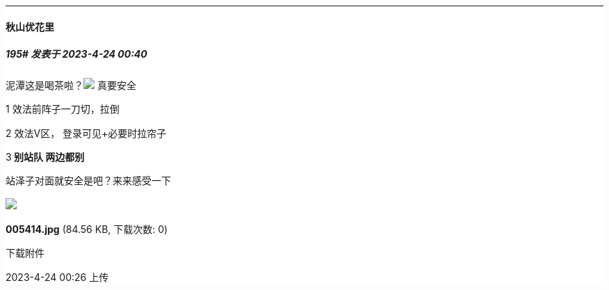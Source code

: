 *****

####  秋山优花里  
##### 195#       发表于 2023-4-24 00:40

泥潭这是喝茶啦？<img src="https://static.saraba1st.com/image/smiley/face2017/037.png" referrerpolicy="no-referrer"> 真要安全

1 效法前阵子一刀切，拉倒

2 效法V区， 登录可见+必要时拉帘子

3<strong> 别站队 两边都别</strong>

站泽子对面就安全是吧？来来感受一下

<img src="https://img.saraba1st.com/forum/202304/24/002645trrqoqjd9mmqsqlq.jpg" referrerpolicy="no-referrer">

<strong>005414.jpg</strong> (84.56 KB, 下载次数: 0)

下载附件

2023-4-24 00:26 上传


